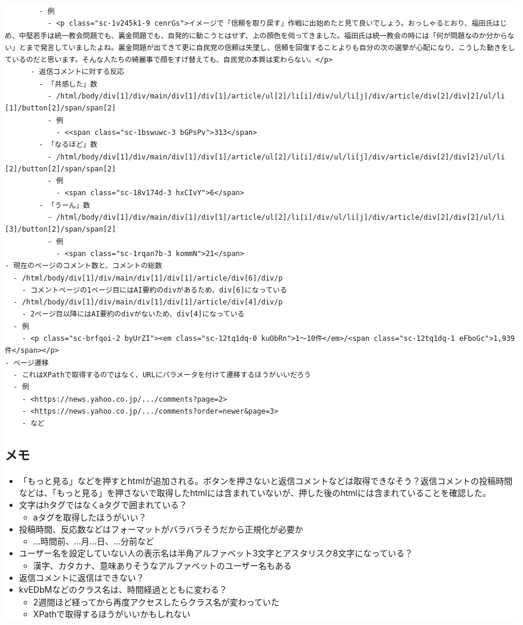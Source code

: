             - 例
              - <p class="sc-1v245k1-9 cenrGs">イメージで「信頼を取り戻す」作戦に出始めたと見て良いでしょう。おっしゃるとおり、福田氏はじめ、中堅若手は統一教会問題でも、裏金問題でも、自発的に動こうとはせず、上の顔色を伺ってきました。福田氏は統一教会の時には「何が問題なのか分からない」とまで発言していましたよね。裏金問題が出てきて更に自民党の信頼は失墜し、信頼を回復することよりも自分の次の選挙が心配になり、こうした動きをしているのだと思います。そんな人たちの綺麗事で顔をすげ替えても、自民党の本質は変わらない。</p>
          - 返信コメントに対する反応
            - 「共感した」数
              - /html/body/div[1]/div/main/div[1]/div[1]/article/ul[2]/li[i]/div/ul/li[j]/div/article/div[2]/div[2]/ul/li[1]/button[2]/span/span[2]
              - 例
                - <<span class="sc-1bswuwc-3 bGPsPv">313</span>
            - 「なるほど」数
              - /html/body/div[1]/div/main/div[1]/div[1]/article/ul[2]/li[i]/div/ul/li[j]/div/article/div[2]/div[2]/ul/li[2]/button[2]/span/span[2]
              - 例
                - <span class="sc-18v174d-3 hxCIvY">6</span>
            - 「うーん」数
              - /html/body/div[1]/div/main/div[1]/div[1]/article/ul[2]/li[i]/div/ul/li[j]/div/article/div[2]/div[2]/ul/li[3]/button[2]/span/span[2]
              - 例
                - <span class="sc-1rqan7b-3 kommN">21</span>
    - 現在のページのコメント数と、コメントの総数
      - /html/body/div[1]/div/main/div[1]/div[1]/article/div[6]/div/p
        - コメントページの1ページ目にはAI要約のdivがあるため、div[6]になっている
      - /html/body/div[1]/div/main/div[1]/div[1]/article/div[4]/div/p
        - 2ページ目以降にはAI要約のdivがないため、div[4]になっている
      - 例
        - <p class="sc-brfqoi-2 byUrZI"><em class="sc-12tq1dq-0 kuObRn">1〜10件</em>/<span class="sc-12tq1dq-1 eFboGc">1,939件</span></p>
    - ページ遷移
      - これはXPathで取得するのではなく、URLにパラメータを付けて遷移するほうがいいだろう
      - 例
        - <https://news.yahoo.co.jp/.../comments?page=2>
        - <https://news.yahoo.co.jp/.../comments?order=newer&page=3>
        - など

## メモ

- 「もっと見る」などを押すとhtmlが追加される。ボタンを押さないと返信コメントなどは取得できなそう？返信コメントの投稿時間などは、「もっと見る」を押さないで取得したhtmlには含まれていないが、押した後のhtmlには含まれていることを確認した。
- 文字はhタグではなくaタグで囲まれている？
  - aタグを取得したほうがいい？
- 投稿時間、反応数などはフォーマットがバラバラそうだから正規化が必要か
  - ...時間前、...月...日、...分前など
- ユーザー名を設定していない人の表示名は半角アルファベット3文字とアスタリスク8文字になっている？
  - 漢字、カタカナ、意味ありそうなアルファベットのユーザー名もある
- 返信コメントに返信はできない？
- kvEDbMなどのクラス名は、時間経過とともに変わる？
  - 2週間ほど経ってから再度アクセスしたらクラス名が変わっていた
  - XPathで取得するほうがいいかもしれない
